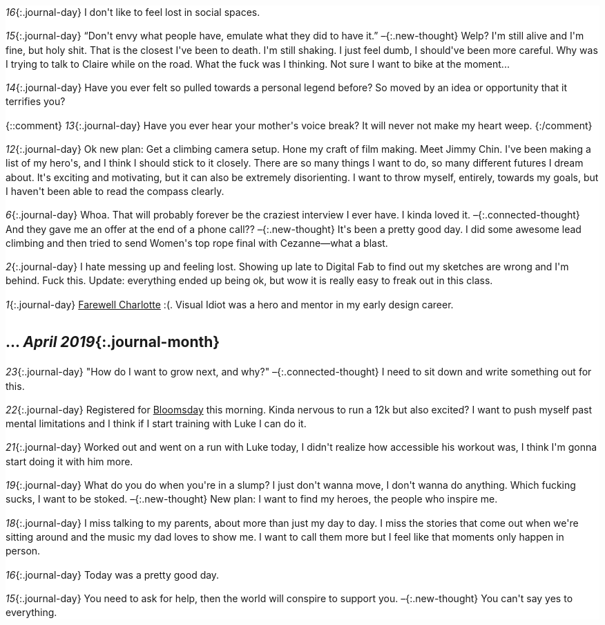 *16*{:.journal-day} I don't like to feel lost in social spaces.

*15*{:.journal-day} “Don't envy what people have, emulate what they did to have it.” *–*{:.new-thought} Welp? I'm still alive and I'm fine, but holy shit. That is the closest I've been to death. I'm still shaking. I just feel dumb, I should've been more careful. Why was I trying to talk to Claire while on the road. What the fuck was I thinking. Not sure I want to bike at the moment...

*14*{:.journal-day} Have you ever felt so pulled towards a personal legend before? So moved by an idea or opportunity that it terrifies you?

{::comment}
*13*{:.journal-day} Have you ever hear your mother's voice break? It will never not make my heart weep.
{:/comment}

*12*{:.journal-day} Ok new plan: Get a climbing camera setup. Hone my craft of film making. Meet Jimmy Chin. I've been making a list of my hero's, and I think I should stick to it closely. There are so many things I want to do, so many different futures I dream about. It's exciting and motivating, but it can also be extremely disorienting. I want to throw myself, entirely, towards my goals, but I haven't been able to read the compass clearly.

*6*{:.journal-day} Whoa. That will probably forever be the craziest interview I ever have. I kinda loved it. *–*{:.connected-thought} And they gave me an offer at the end of a phone call?? *–*{:.new-thought} It's been a pretty good day. I did some awesome lead climbing and then tried to send Women's top rope final with Cezanne—what a blast.

*2*{:.journal-day} I hate messing up and feeling lost. Showing up late to Digital Fab to find out my sketches are wrong and I'm behind. Fuck this. Update: everything ended up being ok, but wow it is really easy to freak out in this class.

*1*{:.journal-day} [Farewell Charlotte](https://web.archive.org/web/20180802084439/http://visualidiot.com:80/articles) :(. Visual Idiot was a hero and mentor in my early design career.

## ... *April 2019*{:.journal-month}

*23*{:.journal-day} "How do I want to grow next, and why?" *–*{:.connected-thought} I need to sit down and write something out for this.

*22*{:.journal-day} Registered for [Bloomsday](https://www.bloomsdayrun.org/registration/bloomsday) this morning. Kinda nervous to run a 12k but also excited? I want to push myself past mental limitations and I think if I start training with Luke I can do it. 

*21*{:.journal-day} Worked out and went on a run with Luke today, I didn't realize how accessible his workout was, I think I'm gonna start doing it with him more.

*19*{:.journal-day} What do you do when you're in a slump? I just don't wanna move, I don't wanna do anything. Which fucking sucks, I want to be stoked. *–*{:.new-thought} New plan: I want to find my heroes, the people who inspire me.

*18*{:.journal-day} I miss talking to my parents, about more than just my day to day. I miss the stories that come out when we're sitting around and the music my dad loves to show me. I want to call them more but I feel like that moments only happen in person.

*16*{:.journal-day} Today was a pretty good day.

*15*{:.journal-day} You need to ask for help, then the world will conspire to support you. *–*{:.new-thought} You can't say yes to everything.
